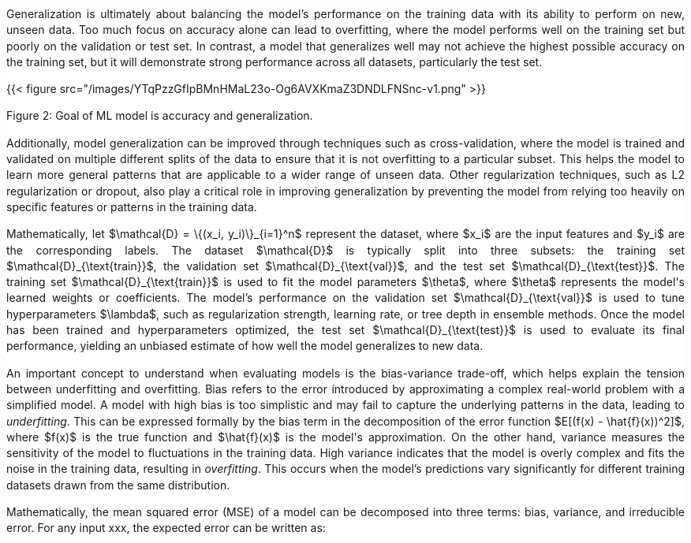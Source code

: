 <p style="text-align: justify;">
Generalization is ultimately about balancing the model’s performance on the training data with its ability to perform on new, unseen data. Too much focus on accuracy alone can lead to overfitting, where the model performs well on the training set but poorly on the validation or test set. In contrast, a model that generalizes well may not achieve the highest possible accuracy on the training set, but it will demonstrate strong performance across all datasets, particularly the test set.
</p>

<div class="row justify-content-center">
    <div class="rounded p-4 position-relative overflow-hidden border-1 text-center" style="width: 80%">
        {{< figure src="/images/YTqPzzGfIpBMnHMaL23o-Og6AVXKmaZ3DNDLFNSnc-v1.png" >}}
        <p><span class="fw-bold ">Figure 2:</span> Goal of ML model is accuracy and generalization.</p>
    </div>
</div>

<p style="text-align: justify;">
Additionally, model generalization can be improved through techniques such as cross-validation, where the model is trained and validated on multiple different splits of the data to ensure that it is not overfitting to a particular subset. This helps the model to learn more general patterns that are applicable to a wider range of unseen data. Other regularization techniques, such as L2 regularization or dropout, also play a critical role in improving generalization by preventing the model from relying too heavily on specific features or patterns in the training data.
</p>

<p style="text-align: justify;">
Mathematically, let $\mathcal{D} = \{(x_i, y_i)\}_{i=1}^n$  represent the dataset, where $x_i$ are the input features and $y_i$ are the corresponding labels. The dataset $\mathcal{D}$ is typically split into three subsets: the training set $\mathcal{D}_{\text{train}}$, the validation set $\mathcal{D}_{\text{val}}$, and the test set $\mathcal{D}_{\text{test}}$. The training set $\mathcal{D}_{\text{train}}$ is used to fit the model parameters $\theta$, where $\theta$ represents the model's learned weights or coefficients. The model’s performance on the validation set $\mathcal{D}_{\text{val}}$ is used to tune hyperparameters $\lambda$, such as regularization strength, learning rate, or tree depth in ensemble methods. Once the model has been trained and hyperparameters optimized, the test set $\mathcal{D}_{\text{test}}$ is used to evaluate its final performance, yielding an unbiased estimate of how well the model generalizes to new data.
</p>

<p style="text-align: justify;">
An important concept to understand when evaluating models is the bias-variance trade-off, which helps explain the tension between underfitting and overfitting. Bias refers to the error introduced by approximating a complex real-world problem with a simplified model. A model with high bias is too simplistic and may fail to capture the underlying patterns in the data, leading to <em>underfitting</em>. This can be expressed formally by the bias term in the decomposition of the error function $E[(f(x) - \hat{f}(x))^2]$, where $f(x)$ is the true function and $\hat{f}(x)$ is the model's approximation. On the other hand, variance measures the sensitivity of the model to fluctuations in the training data. High variance indicates that the model is overly complex and fits the noise in the training data, resulting in <em>overfitting</em>. This occurs when the model’s predictions vary significantly for different training datasets drawn from the same distribution.
</p>

<p style="text-align: justify;">
Mathematically, the mean squared error (MSE) of a model can be decomposed into three terms: bias, variance, and irreducible error. For any input xxx, the expected error can be written as:
</p>
